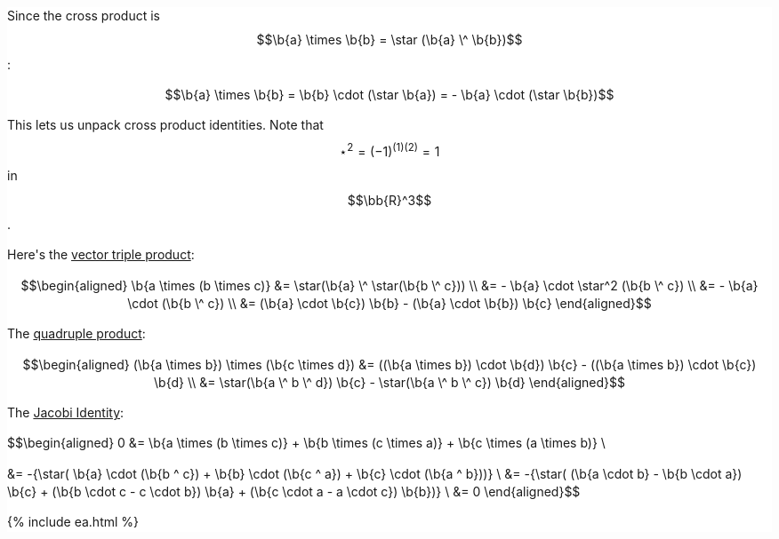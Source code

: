 Since the cross product is $$\b{a} \times \b{b} = \star (\b{a} \^ \b{b})$$:

$$\b{a} \times \b{b} = \b{b} \cdot (\star \b{a}) = - \b{a} \cdot (\star \b{b})$$

This lets us unpack cross product identities. Note that $$\star^2 = (-1)^{(1)(2)} = 1$$ in $$\bb{R}^3$$.

Here's the [vector triple product](https://en.wikipedia.org/wiki/Triple_product#Vector_triple_product):

$$\begin{aligned}
\b{a \times (b \times c)} &= \star(\b{a} \^ \star(\b{b \^ c})) \\
&= - \b{a} \cdot \star^2 (\b{b \^ c}) \\
&= - \b{a} \cdot (\b{b \^ c}) \\
&= (\b{a} \cdot \b{c}) \b{b} - (\b{a} \cdot \b{b}) \b{c}
\end{aligned}$$


The [quadruple product](https://en.wikipedia.org/wiki/Quadruple_product):

$$\begin{aligned}
(\b{a \times b}) \times (\b{c \times d}) &= ((\b{a \times b}) \cdot \b{d}) \b{c} - ((\b{a \times b}) \cdot \b{c}) \b{d} \\
&= \star(\b{a \^ b \^ d}) \b{c} - \star(\b{a \^ b \^ c}) \b{d}
\end{aligned}$$



The [Jacobi Identity](https://en.wikipedia.org/wiki/Jacobi_identity):

$$\begin{aligned}
0 &= \b{a \times (b \times c)} + \b{b \times (c \times a)} + \b{c \times (a \times b)} \\

&= -{\star( \b{a} \cdot (\b{b \^ c}) + \b{b} \cdot (\b{c \^ a}) + \b{c} \cdot (\b{a \^ b}))} \\
&= -{\star( (\b{a \cdot b} - \b{b \cdot a}) \b{c} + (\b{b \cdot c - c \cdot b}) \b{a} + (\b{c \cdot a - a \cdot c}) \b{b})} \\
&= 0
\end{aligned}$$

{% include ea.html %}
